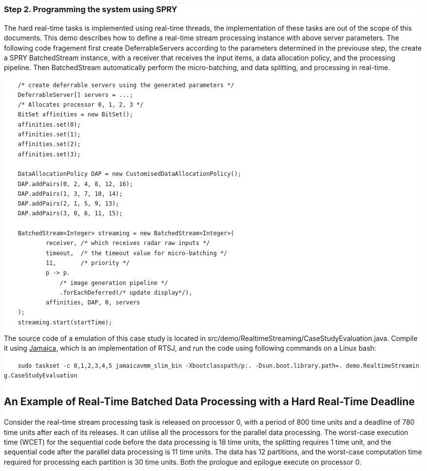 ### Step 2. Programming the system using SPRY
The hard real-time tasks is implemented using real-time threads, the implementation of these tasks are out of the scope of this documents. This demo describes how to define a real-time stream processing instance with above server parameters. The following code fragement first create DeferrableServers according to the parameters determined in the previouse step, the create a SPRY BatchedStream instance, with a receiver that receives the input items, a data allocation policy, and the processing pipeline. Then BatchedStream automatically perform the micro-batching, and data splitting, and processing in real-time.        
        
        /* create deferrable servers using the generated parameters */
        DeferrableServer[] servers = ...;
        /* Allocates processor 0, 1, 2, 3 */
        BitSet affinities = new BitSet();
        affinities.set(0);
        affinities.set(1);
        affinities.set(2);
        affinities.set(3);
	
        DataAllocationPolicy DAP = new CustomisedDataAllocationPolicy();
        DAP.addPairs(0, 2, 4, 8, 12, 16);
        DAP.addPairs(1, 3, 7, 10, 14);
        DAP.addPairs(2, 1, 5, 9, 13);
        DAP.addPairs(3, 0, 6, 11, 15);
	
        BatchedStream<Integer> streaming = new BatchedStream<Integer>(
                receiver, /* which receives radar raw inputs */
                timeout,  /* the timeout value for micro-batching */
                11,       /* priority */
                p -> p.
                    /* image generation pipeline */
                    .forEachDeferred(/* update display*/),
                affinities, DAP, 0, servers
        );
        streaming.start(startTime);
The source code of a emulation of this case study is located in src/demo/RealtimeStreaming/CaseStudyEvaluation.java. Compile it using [Jamaica](https://www.aicas.com/cms/en/JamaicaVM), which is an implementation of RTSJ, and run the code using following commands on a Linux bash:
        
        sudo taskset -c 0,1,2,3,4,5 jamaicavmm_slim_bin -Xbootclasspath/p:. -Dsun.boot.library.path=. demo.RealtimeStreaming.CaseStudyEvaluation



## An Example of Real-Time Batched Data Processing with a Hard Real-Time Deadline

Consider the real-time stream processing task is released on processor 0, with a period of 800 time units and a deadline of 780 time units after each of its releases. It can utilise all the processors for the parallel data processing. The worst-case execution time (WCET) for the sequential code before the data processing is 18 time units, the splitting requires 1 time unit, and the sequential code after the parallel data processing is 11 time units. The data has 12 partitions, and the worst-case computation time required for processing each partition is 30 time units. Both the prologue and epilogue execute on processor 0.
